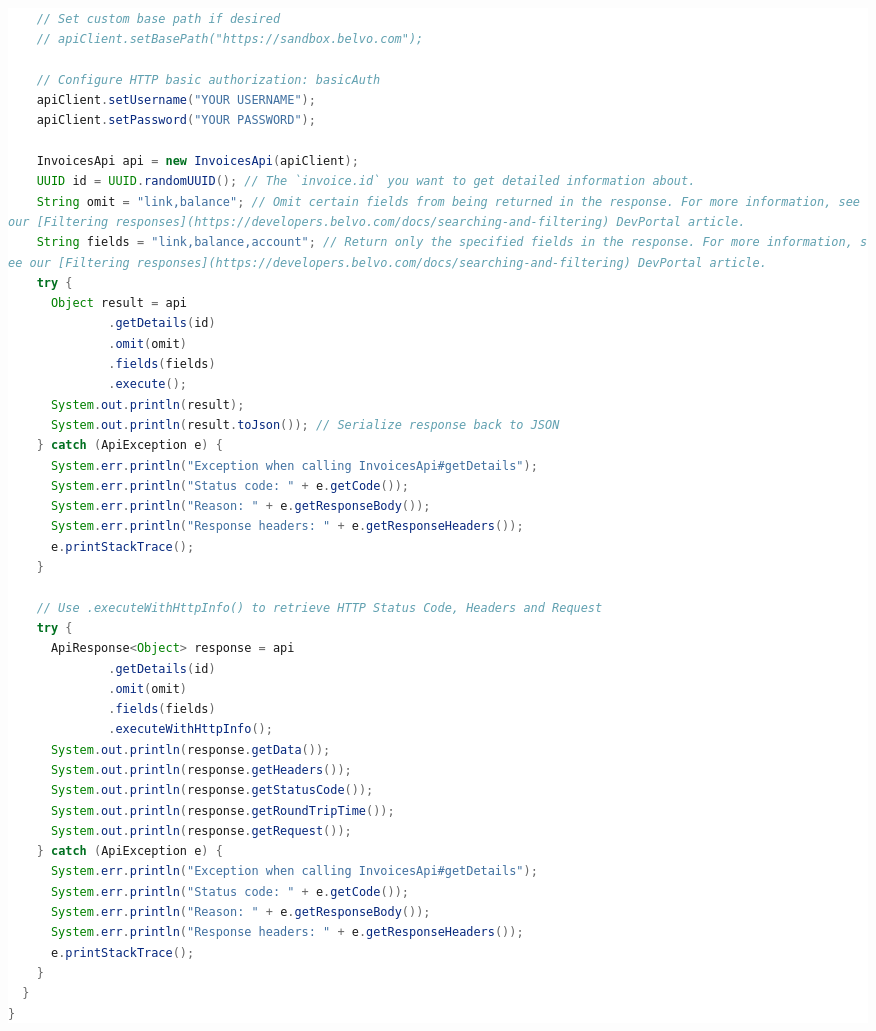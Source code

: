 ```java
    // Set custom base path if desired
    // apiClient.setBasePath("https://sandbox.belvo.com");
    
    // Configure HTTP basic authorization: basicAuth
    apiClient.setUsername("YOUR USERNAME");
    apiClient.setPassword("YOUR PASSWORD");

    InvoicesApi api = new InvoicesApi(apiClient);
    UUID id = UUID.randomUUID(); // The `invoice.id` you want to get detailed information about.
    String omit = "link,balance"; // Omit certain fields from being returned in the response. For more information, see our [Filtering responses](https://developers.belvo.com/docs/searching-and-filtering) DevPortal article.
    String fields = "link,balance,account"; // Return only the specified fields in the response. For more information, see our [Filtering responses](https://developers.belvo.com/docs/searching-and-filtering) DevPortal article.
    try {
      Object result = api
              .getDetails(id)
              .omit(omit)
              .fields(fields)
              .execute();
      System.out.println(result);
      System.out.println(result.toJson()); // Serialize response back to JSON 
    } catch (ApiException e) {
      System.err.println("Exception when calling InvoicesApi#getDetails");
      System.err.println("Status code: " + e.getCode());
      System.err.println("Reason: " + e.getResponseBody());
      System.err.println("Response headers: " + e.getResponseHeaders());
      e.printStackTrace();
    }

    // Use .executeWithHttpInfo() to retrieve HTTP Status Code, Headers and Request 
    try {
      ApiResponse<Object> response = api
              .getDetails(id)
              .omit(omit)
              .fields(fields)
              .executeWithHttpInfo();
      System.out.println(response.getData());
      System.out.println(response.getHeaders());
      System.out.println(response.getStatusCode());
      System.out.println(response.getRoundTripTime());
      System.out.println(response.getRequest());
    } catch (ApiException e) {
      System.err.println("Exception when calling InvoicesApi#getDetails");
      System.err.println("Status code: " + e.getCode());
      System.err.println("Reason: " + e.getResponseBody());
      System.err.println("Response headers: " + e.getResponseHeaders());
      e.printStackTrace();
    }
  }
}
```
